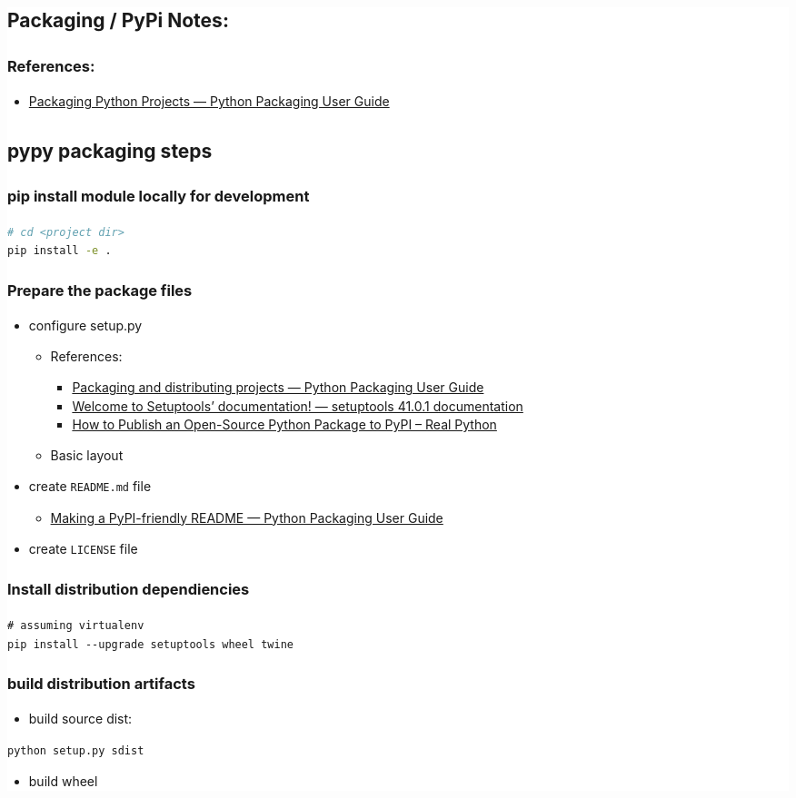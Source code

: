 
## Packaging / PyPi Notes:

### References:

* [Packaging Python Projects — Python Packaging User Guide](https://packaging.python.org/tutorials/packaging-projects/)


## pypy packaging steps

### pip install module locally for development

```sh
# cd <project dir>
pip install -e .
```

### Prepare the package files

* configure setup.py

  * References:
    * [Packaging and distributing projects — Python Packaging User Guide](https://packaging.python.org/guides/distributing-packages-using-setuptools/)
    * [Welcome to Setuptools’ documentation! — setuptools 41.0.1 documentation](https://setuptools.readthedocs.io/en/latest/index.html)
    * [How to Publish an Open-Source Python Package to PyPI – Real Python](https://realpython.com/pypi-publish-python-package/#versioning-your-package)

  * Basic layout
  ```py
  ```

* create `README.md` file
  * [Making a PyPI-friendly README — Python Packaging User Guide](https://packaging.python.org/guides/making-a-pypi-friendly-readme/#validating-restructuredtext-markup)

* create `LICENSE` file

### Install distribution dependiencies

```
# assuming virtualenv
pip install --upgrade setuptools wheel twine
```

### build distribution artifacts

* build source dist:

```
python setup.py sdist
```

* build wheel
